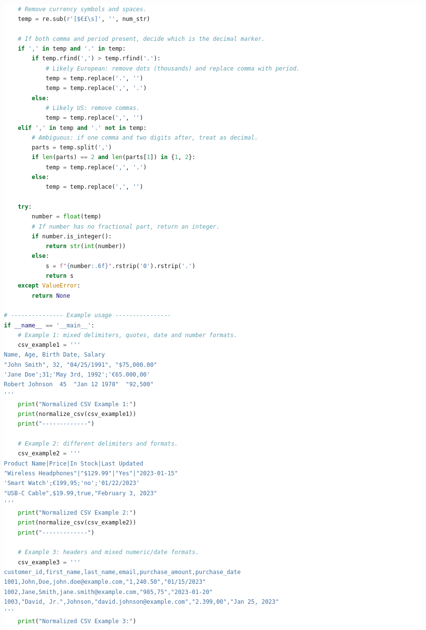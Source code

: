 ```python
    # Remove currency symbols and spaces.
    temp = re.sub(r'[$€£\s]', '', num_str)
    
    # If both comma and period present, decide which is the decimal marker.
    if ',' in temp and '.' in temp:
        if temp.rfind(',') > temp.rfind('.'):
            # Likely European: remove dots (thousands) and replace comma with period.
            temp = temp.replace('.', '')
            temp = temp.replace(',', '.')
        else:
            # Likely US: remove commas.
            temp = temp.replace(',', '')
    elif ',' in temp and '.' not in temp:
        # Ambiguous: if one comma and two digits after, treat as decimal.
        parts = temp.split(',')
        if len(parts) == 2 and len(parts[1]) in {1, 2}:
            temp = temp.replace(',', '.')
        else:
            temp = temp.replace(',', '')
    
    try:
        number = float(temp)
        # If number has no fractional part, return an integer.
        if number.is_integer():
            return str(int(number))
        else:
            s = f"{number:.6f}".rstrip('0').rstrip('.')
            return s
    except ValueError:
        return None

# --------------- Example usage ----------------
if __name__ == '__main__':
    # Example 1: mixed delimiters, quotes, date and number formats.
    csv_example1 = '''
Name, Age, Birth Date, Salary 
"John Smith", 32, "04/25/1991", "$75,000.00"
'Jane Doe';31;'May 3rd, 1992';'€65.000,00'
Robert Johnson  45  "Jan 12 1978"  "92,500"
'''
    print("Normalized CSV Example 1:")
    print(normalize_csv(csv_example1))
    print("-------------")
    
    # Example 2: different delimiters and formats.
    csv_example2 = '''
Product Name|Price|In Stock|Last Updated
"Wireless Headphones"|"$129.99"|"Yes"|"2023-01-15"
'Smart Watch';€199,95;'no';'01/22/2023'
"USB-C Cable",$19.99,true,"February 3, 2023"
'''
    print("Normalized CSV Example 2:")
    print(normalize_csv(csv_example2))
    print("-------------")
    
    # Example 3: headers and mixed numeric/date formats.
    csv_example3 = '''
customer_id,first_name,last_name,email,purchase_amount,purchase_date
1001,John,Doe,john.doe@example.com,"1,240.50","01/15/2023"
1002,Jane,Smith,jane.smith@example.com,"985,75","2023-01-20"
1003,"David, Jr.",Johnson,"david.johnson@example.com","2.399,00","Jan 25, 2023"
'''
    print("Normalized CSV Example 3:")
```